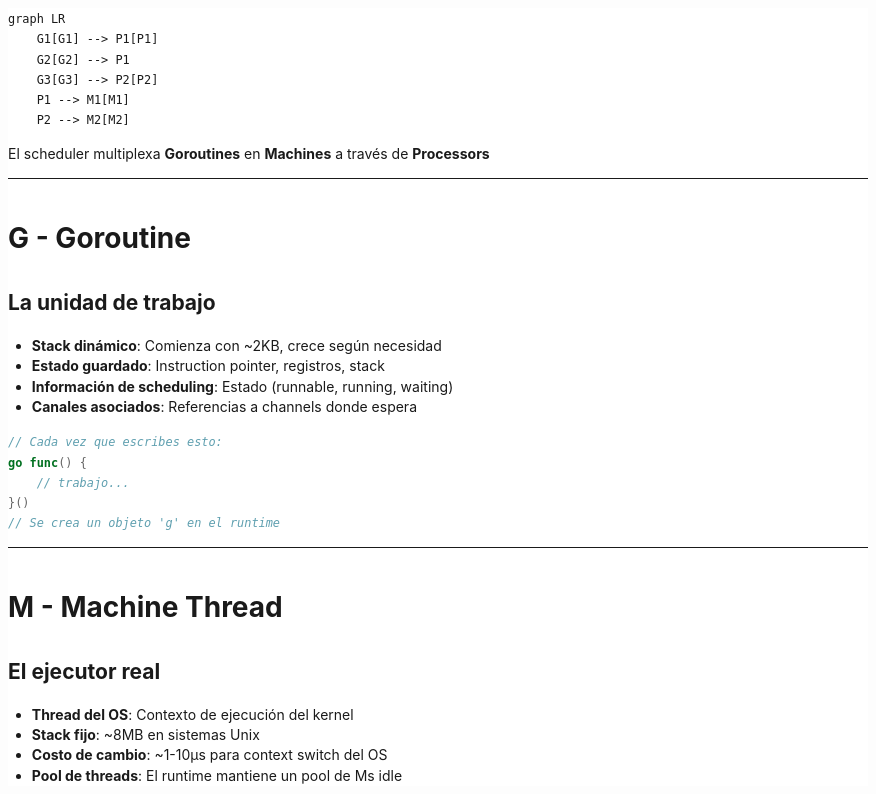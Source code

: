 ```mermaid {scale: 0.5}
graph LR
    G1[G1] --> P1[P1]
    G2[G2] --> P1
    G3[G3] --> P2[P2]
    P1 --> M1[M1]
    P2 --> M2[M2]
```

<div class="text-center mt-4">

El scheduler multiplexa **Goroutines** en **Machines** a través de **Processors**

</div>

---

# G - Goroutine

## La unidad de trabajo

<v-clicks>

- **Stack dinámico**: Comienza con ~2KB, crece según necesidad
- **Estado guardado**: Instruction pointer, registros, stack
- **Información de scheduling**: Estado (runnable, running, waiting)
- **Canales asociados**: Referencias a channels donde espera

</v-clicks>

<v-click>

```go
// Cada vez que escribes esto:
go func() {
    // trabajo...
}()
// Se crea un objeto 'g' en el runtime
```

</v-click>

---

# M - Machine Thread

## El ejecutor real

<v-clicks>

- **Thread del OS**: Contexto de ejecución del kernel
- **Stack fijo**: ~8MB en sistemas Unix
- **Costo de cambio**: ~1-10μs para context switch del OS
- **Pool de threads**: El runtime mantiene un pool de Ms idle
